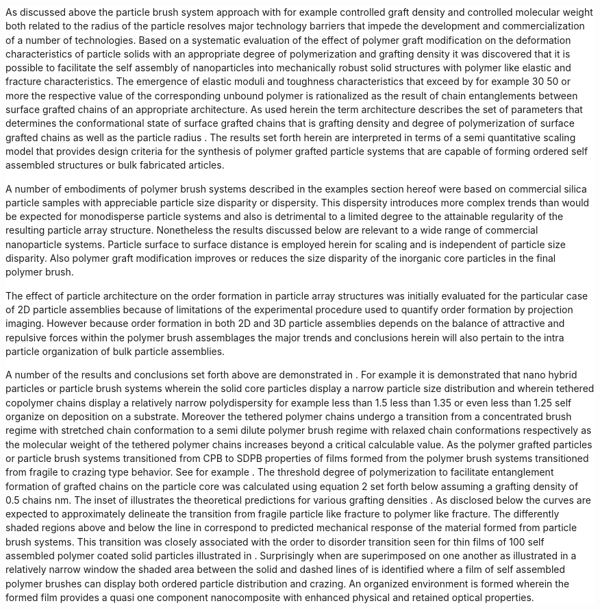 As discussed above the particle brush system approach with for example controlled graft density and controlled molecular weight both related to the radius of the particle resolves major technology barriers that impede the development and commercialization of a number of technologies. Based on a systematic evaluation of the effect of polymer graft modification on the deformation characteristics of particle solids with an appropriate degree of polymerization and grafting density it was discovered that it is possible to facilitate the self assembly of nanoparticles into mechanically robust solid structures with polymer like elastic and fracture characteristics. The emergence of elastic moduli and toughness characteristics that exceed by for example 30 50 or more the respective value of the corresponding unbound polymer is rationalized as the result of chain entanglements between surface grafted chains of an appropriate architecture. As used herein the term architecture describes the set of parameters that determines the conformational state of surface grafted chains that is grafting density and degree of polymerization of surface grafted chains as well as the particle radius . The results set forth herein are interpreted in terms of a semi quantitative scaling model that provides design criteria for the synthesis of polymer grafted particle systems that are capable of forming ordered self assembled structures or bulk fabricated articles.

A number of embodiments of polymer brush systems described in the examples section hereof were based on commercial silica particle samples with appreciable particle size disparity or dispersity. This dispersity introduces more complex trends than would be expected for monodisperse particle systems and also is detrimental to a limited degree to the attainable regularity of the resulting particle array structure. Nonetheless the results discussed below are relevant to a wide range of commercial nanoparticle systems. Particle surface to surface distance is employed herein for scaling and is independent of particle size disparity. Also polymer graft modification improves or reduces the size disparity of the inorganic core particles in the final polymer brush.

The effect of particle architecture on the order formation in particle array structures was initially evaluated for the particular case of 2D particle assemblies because of limitations of the experimental procedure used to quantify order formation by projection imaging. However because order formation in both 2D and 3D particle assemblies depends on the balance of attractive and repulsive forces within the polymer brush assemblages the major trends and conclusions herein will also pertain to the intra particle organization of bulk particle assemblies.

A number of the results and conclusions set forth above are demonstrated in . For example it is demonstrated that nano hybrid particles or particle brush systems wherein the solid core particles display a narrow particle size distribution and wherein tethered copolymer chains display a relatively narrow polydispersity for example less than 1.5 less than 1.35 or even less than 1.25 self organize on deposition on a substrate. Moreover the tethered polymer chains undergo a transition from a concentrated brush regime with stretched chain conformation to a semi dilute polymer brush regime with relaxed chain conformations respectively as the molecular weight of the tethered polymer chains increases beyond a critical calculable value. As the polymer grafted particles or particle brush systems transitioned from CPB to SDPB properties of films formed from the polymer brush systems transitioned from fragile to crazing type behavior. See for example . The threshold degree of polymerization to facilitate entanglement formation of grafted chains on the particle core was calculated using equation 2 set forth below assuming a grafting density of 0.5 chains nm. The inset of illustrates the theoretical predictions for various grafting densities . As disclosed below the curves are expected to approximately delineate the transition from fragile particle like fracture to polymer like fracture. The differently shaded regions above and below the line in correspond to predicted mechanical response of the material formed from particle brush systems. This transition was closely associated with the order to disorder transition seen for thin films of 100 self assembled polymer coated solid particles illustrated in . Surprisingly when are superimposed on one another as illustrated in a relatively narrow window the shaded area between the solid and dashed lines of is identified where a film of self assembled polymer brushes can display both ordered particle distribution and crazing. An organized environment is formed wherein the formed film provides a quasi one component nanocomposite with enhanced physical and retained optical properties.
